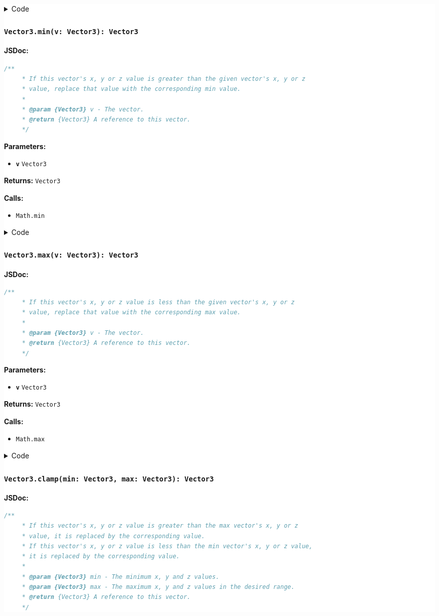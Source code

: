 <details><summary>Code</summary></details>

### `Vector3.min(v: Vector3): Vector3`

**JSDoc:**
```typescript
/**
	 * If this vector's x, y or z value is greater than the given vector's x, y or z
	 * value, replace that value with the corresponding min value.
	 *
	 * @param {Vector3} v - The vector.
	 * @return {Vector3} A reference to this vector.
	 */
```

**Parameters:**

- **`v`** `Vector3`

**Returns:** `Vector3`

**Calls:**

- `Math.min`

<details><summary>Code</summary></details>

### `Vector3.max(v: Vector3): Vector3`

**JSDoc:**
```typescript
/**
	 * If this vector's x, y or z value is less than the given vector's x, y or z
	 * value, replace that value with the corresponding max value.
	 *
	 * @param {Vector3} v - The vector.
	 * @return {Vector3} A reference to this vector.
	 */
```

**Parameters:**

- **`v`** `Vector3`

**Returns:** `Vector3`

**Calls:**

- `Math.max`

<details><summary>Code</summary></details>

### `Vector3.clamp(min: Vector3, max: Vector3): Vector3`

**JSDoc:**
```typescript
/**
	 * If this vector's x, y or z value is greater than the max vector's x, y or z
	 * value, it is replaced by the corresponding value.
	 * If this vector's x, y or z value is less than the min vector's x, y or z value,
	 * it is replaced by the corresponding value.
	 *
	 * @param {Vector3} min - The minimum x, y and z values.
	 * @param {Vector3} max - The maximum x, y and z values in the desired range.
	 * @return {Vector3} A reference to this vector.
	 */
```
